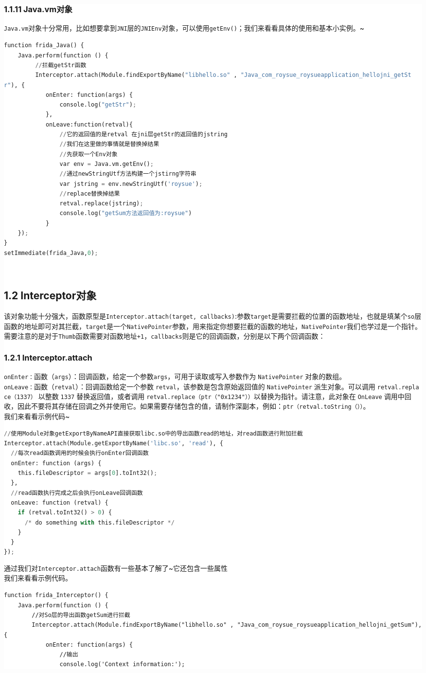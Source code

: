 ### 1.1.11 Java.vm对象
`Java.vm`对象十分常用，比如想要拿到`JNI`层的`JNIEnv`对象，可以使用`getEnv()`；我们来看看具体的使用和基本小实例。~
```python
function frida_Java() {     
    Java.perform(function () {
         //拦截getStr函数
         Interceptor.attach(Module.findExportByName("libhello.so" , "Java_com_roysue_roysueapplication_hellojni_getStr"), {
            onEnter: function(args) {
                console.log("getStr");
            },
            onLeave:function(retval){
                //它的返回值的是retval 在jni层getStr的返回值的jstring 
                //我们在这里做的事情就是替换掉结果
                //先获取一个Env对象
                var env = Java.vm.getEnv();
                //通过newStringUtf方法构建一个jstirng字符串
                var jstring = env.newStringUtf('roysue');
                //replace替换掉结果
                retval.replace(jstring);
                console.log("getSum方法返回值为:roysue")
            }
    });
}
setImmediate(frida_Java,0);
```
 

## 1.2 Interceptor对象
该对象功能十分强大，函数原型是`Interceptor.attach(target, callbacks)`:参数`target`是需要拦截的位置的函数地址，也就是填某个`so`层函数的地址即可对其拦截，`target`是一个`NativePointer`参数，用来指定你想要拦截的函数的地址，`NativePointer`我们也学过是一个指针。需要注意的是对于`Thumb`函数需要对函数地址`+1`，`callbacks`则是它的回调函数，分别是以下两个回调函数：

### 1.2.1 Interceptor.attach
`onEnter：`函数（`args`）：回调函数，给定一个参数`args`，可用于读取或写入参数作为 `NativePointer` 对象的数组。<br>`onLeave：`函数（`retval`）：回调函数给定一个参数 `retval`，该参数是包含原始返回值的 `NativePointer` 派生对象。可以调用 `retval.replace（1337）` 以整数 `1337` 替换返回值，或者调用 `retval.replace（ptr（"0x1234"））`以替换为指针。请注意，此对象在 `OnLeave` 调用中回收，因此不要将其存储在回调之外并使用它。如果需要存储包含的值，请制作深副本，例如：`ptr（retval.toString（））`。<br>我们来看看示例代码~
```python
//使用Module对象getExportByNameAPI直接获取libc.so中的导出函数read的地址，对read函数进行附加拦截
Interceptor.attach(Module.getExportByName('libc.so', 'read'), {
  //每次read函数调用的时候会执行onEnter回调函数
  onEnter: function (args) {
    this.fileDescriptor = args[0].toInt32();
  },
  //read函数执行完成之后会执行onLeave回调函数
  onLeave: function (retval) {
    if (retval.toInt32() > 0) {
      /* do something with this.fileDescriptor */
    }
  }
});
```
通过我们对`Interceptor.attach`函数有一些基本了解了~它还包含一些属性<br>我们来看看示例代码。
```
function frida_Interceptor() {
    Java.perform(function () {
        //对So层的导出函数getSum进行拦截
        Interceptor.attach(Module.findExportByName("libhello.so" , "Java_com_roysue_roysueapplication_hellojni_getSum"), {
            onEnter: function(args) {
                //输出
                console.log('Context information:');
```